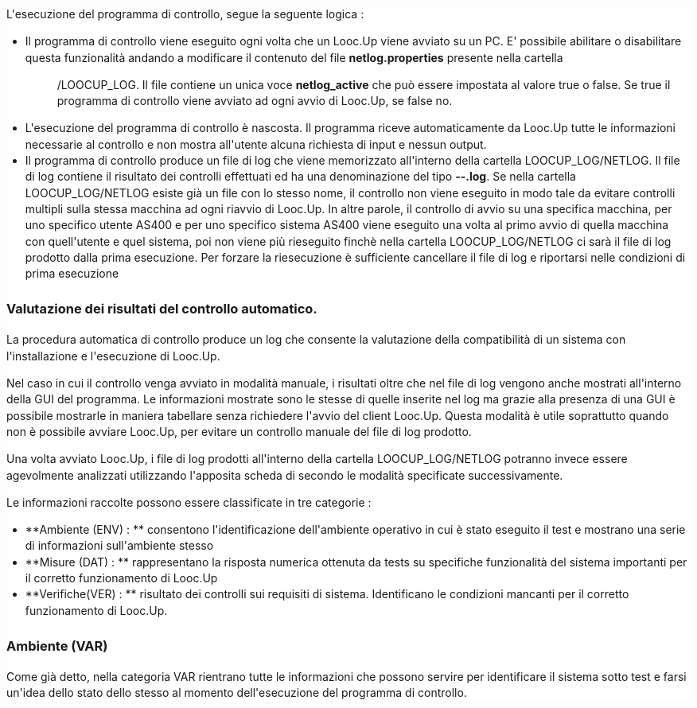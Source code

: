 L'esecuzione del programma di controllo, segue la seguente logica : 


- Il programma di controllo viene eseguito ogni volta che un Looc.Up viene avviato su un PC. E' possibile abilitare o disabilitare questa funzionalità andando a modificare il contenuto del file
**netlog.properties** presente nella cartella <dir installazione loocup>/LOOCUP_LOG. Il file contiene un unica voce **netlog_active** che può essere impostata al valore true o false. Se true il programma di controllo viene avviato ad ogni avvio di Looc.Up, se false no.
- L'esecuzione del programma di controllo è nascosta. Il programma riceve automaticamente da Looc.Up tutte le informazioni necessarie al controllo e non mostra all'utente alcuna richiesta di input e nessun output.
- Il programma di controllo produce un file di log che viene memorizzato all'interno della cartella LOOCUP_LOG/NETLOG. Il file di log contiene il risultato dei controlli effettuati ed ha una denominazione del tipo **<IP macchina>-<utente AS400>-<sistema AS400>.log**. Se nella cartella LOOCUP_LOG/NETLOG esiste già un file con lo stesso nome, il controllo non viene eseguito in modo tale da evitare controlli multipli sulla stessa macchina ad ogni riavvio di Looc.Up. In altre parole, il controllo di avvio su una specifica macchina, per uno specifico utente AS400 e per uno specifico sistema AS400 viene eseguito una volta al primo avvio di quella macchina con quell'utente e quel sistema, poi non viene più rieseguito finchè nella cartella LOOCUP_LOG/NETLOG ci sarà il file di log prodotto dalla prima esecuzione. Per forzare la riesecuzione è sufficiente cancellare il file di log e riportarsi nelle condizioni di prima esecuzione



### Valutazione dei risultati del controllo automatico.

La procedura automatica di controllo produce un log che consente la valutazione della compatibilità di un sistema con l'installazione e l'esecuzione di Looc.Up.

Nel caso in cui il controllo venga avviato in modalità manuale, i risultati oltre che nel file di log vengono anche mostrati all'interno della GUI del programma.
Le informazioni mostrate sono le stesse di quelle inserite nel log ma grazie alla presenza di una GUI è possibile mostrarle in maniera tabellare senza richiedere l'avvio del client Looc.Up. Questa modalità è utile soprattutto quando non è possibile avviare Looc.Up, per evitare un controllo manuale del file di log prodotto.

Una volta avviato Looc.Up, i file di log prodotti all'interno della cartella LOOCUP_LOG/NETLOG potranno invece essere agevolmente analizzati utilizzando l'apposita scheda di secondo le modalità specificate successivamente.

Le informazioni raccolte possono essere classificate in tre categorie : 


- **Ambiente (ENV) : ** consentono l'identificazione dell'ambiente operativo in cui è stato eseguito il test e mostrano una serie di informazioni sull'ambiente stesso
- **Misure (DAT) : ** rappresentano la risposta numerica ottenuta da tests su specifiche funzionalità del sistema importanti per il corretto funzionamento di Looc.Up
- **Verifiche(VER) : ** risultato dei controlli sui requisiti di sistema. Identificano le condizioni mancanti per il corretto funzionamento di Looc.Up.



### Ambiente (VAR)

Come già detto, nella categoria VAR rientrano tutte le informazioni che possono servire per identificare il sistema sotto test e farsi un'idea dello stato dello stesso al momento dell'esecuzione del programma di controllo.
